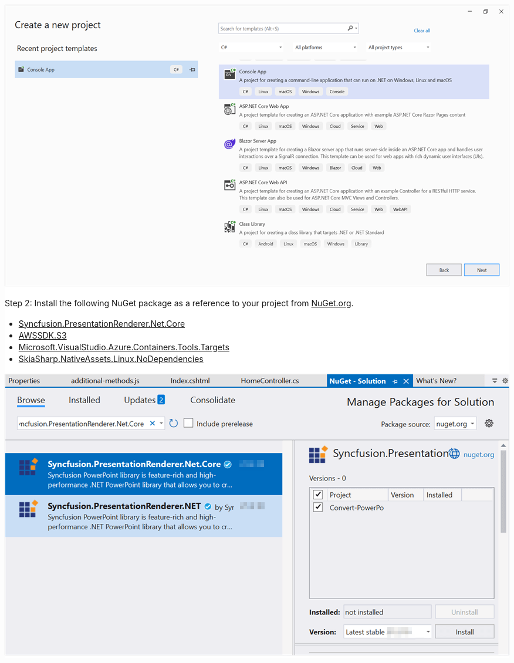![Create a .NET Core Console application in Visual Studio](EC2_S3_images/Console-Template-Net-Core.png)

Step 2: Install the following NuGet package as a reference to your project from [NuGet.org](https://www.nuget.org/).

* [Syncfusion.PresentationRenderer.Net.Core](https://www.nuget.org/packages/Syncfusion.PresentationRenderer.Net.Core)
* [AWSSDK.S3](https://www.nuget.org/packages/AWSSDK.S3)
* [Microsoft.VisualStudio.Azure.Containers.Tools.Targets](https://www.nuget.org/packages/Microsoft.VisualStudio.Azure.Containers.Tools.Targets)
* [SkiaSharp.NativeAssets.Linux.NoDependencies](https://www.nuget.org/packages/SkiaSharp.NativeAssets.Linux.NoDependencies)

![Install Syncfusion.PresentationRenderer.Net.Core Nuget Package](EC2_S3_images/Nuget_Package_PowerPoint_Presentation_to_PDF.png)
